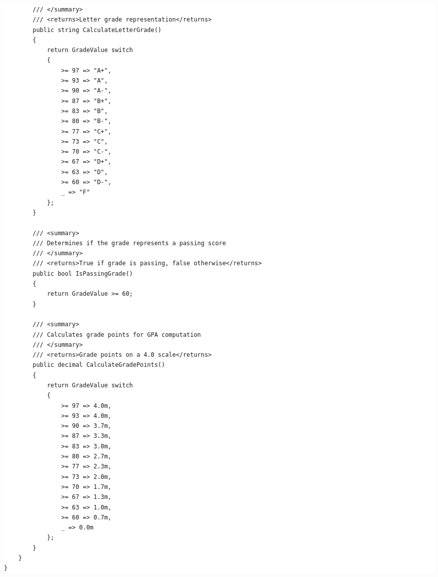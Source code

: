 ```
        /// </summary>
        /// <returns>Letter grade representation</returns>
        public string CalculateLetterGrade()
        {
            return GradeValue switch
            {
                >= 97 => "A+",
                >= 93 => "A",
                >= 90 => "A-",
                >= 87 => "B+",
                >= 83 => "B",
                >= 80 => "B-",
                >= 77 => "C+",
                >= 73 => "C",
                >= 70 => "C-",
                >= 67 => "D+",
                >= 63 => "D",
                >= 60 => "D-",
                _ => "F"
            };
        }

        /// <summary>
        /// Determines if the grade represents a passing score
        /// </summary>
        /// <returns>True if grade is passing, false otherwise</returns>
        public bool IsPassingGrade()
        {
            return GradeValue >= 60;
        }

        /// <summary>
        /// Calculates grade points for GPA computation
        /// </summary>
        /// <returns>Grade points on a 4.0 scale</returns>
        public decimal CalculateGradePoints()
        {
            return GradeValue switch
            {
                >= 97 => 4.0m,
                >= 93 => 4.0m,
                >= 90 => 3.7m,
                >= 87 => 3.3m,
                >= 83 => 3.0m,
                >= 80 => 2.7m,
                >= 77 => 2.3m,
                >= 73 => 2.0m,
                >= 70 => 1.7m,
                >= 67 => 1.3m,
                >= 63 => 1.0m,
                >= 60 => 0.7m,
                _ => 0.0m
            };
        }
    }
}
```
